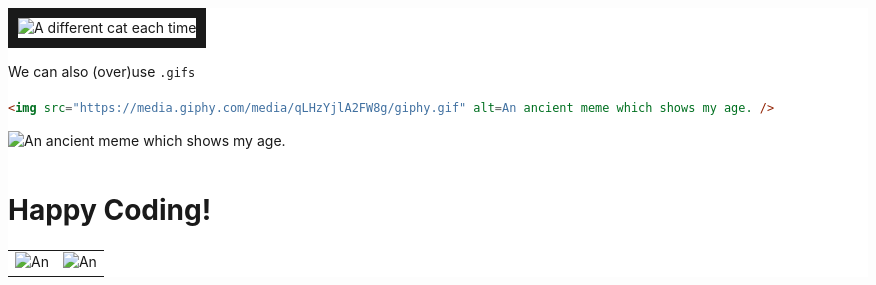 <img src="https://cataas.com/cat" width="100" height="100" border="10" alt="A different cat each time"/>


We can also (over)use `.gifs`

```md
<img src="https://media.giphy.com/media/qLHzYjlA2FW8g/giphy.gif" alt=An ancient meme which shows my age. />
```


<img src="https://media4.giphy.com/media/v1.Y2lkPTc5MGI3NjExZ3B2aGNlcXN3ZWw1bHlhdG82eW51azE4NTRtN3hta3g5c3pqbmF3ZyZlcD12MV9pbnRlcm5hbF9naWZfYnlfaWQmY3Q9Zw/Hcw7rjsIsHcmk/giphy.gif" alt="An ancient meme which shows my age."/>



# Happy Coding! 

<table>
<tr>
<td width="50%">
<img src="https://media4.giphy.com/media/v1.Y2lkPTc5MGI3NjExZnhsN2Z3bHZnOXM4Y3I0ZmJnaTU3ZDl1a2VxaTZ3OGhvNnJtdGd3OSZlcD12MV9pbnRlcm5hbF9naWZfYnlfaWQmY3Q9Zw/lJNoBCvQYp7nq/giphy.gif" alt=An ancient meme which shows my age. />
</td>
<td width="50%">
<img src="https://media2.giphy.com/media/v1.Y2lkPTc5MGI3NjExbTZudXJsb2dpMXJ6djM0ZWNsNHdwNDFoMXgyaHBtOXFuZ2JxNWJ2MCZlcD12MV9pbnRlcm5hbF9naWZfYnlfaWQmY3Q9Zw/SwImQhtiNA7io/giphy.gif" alt=An ancient meme which shows my age. />
</td>
</tr>
</table>